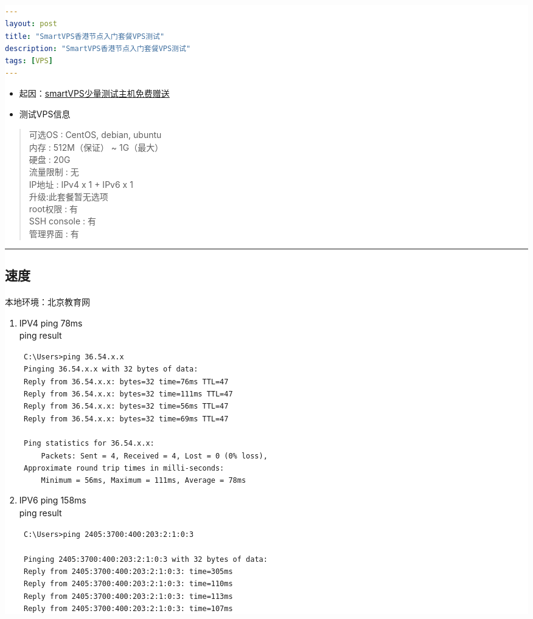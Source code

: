 ```yaml
---
layout: post
title: "SmartVPS香港节点入门套餐VPS测试"
description: "SmartVPS香港节点入门套餐VPS测试"
tags: [VPS]
---
```


- 起因：[smartVPS少量测试主机免费赠送](http://c3.orca.io/t/63630#reply59)


- 测试VPS信息

> 可选OS : CentOS, debian, ubuntu  
> 内存 : 512M（保证） ~ 1G（最大）  
> 硬盘 : 20G  
> 流量限制 : 无  
> IP地址 : IPv4 x 1 + IPv6 x 1  
> 升级:此套餐暂无选项  
> root权限 : 有  
> SSH console : 有  
> 管理界面 : 有

----

## 速度

本地环境：北京教育网

1. IPV4 ping 78ms  
ping result

		C:\Users>ping 36.54.x.x
		Pinging 36.54.x.x with 32 bytes of data:
		Reply from 36.54.x.x: bytes=32 time=76ms TTL=47
		Reply from 36.54.x.x: bytes=32 time=111ms TTL=47
		Reply from 36.54.x.x: bytes=32 time=56ms TTL=47
		Reply from 36.54.x.x: bytes=32 time=69ms TTL=47
	
		Ping statistics for 36.54.x.x:
	    	Packets: Sent = 4, Received = 4, Lost = 0 (0% loss),
		Approximate round trip times in milli-seconds:
	    	Minimum = 56ms, Maximum = 111ms, Average = 78ms
	
2. IPV6 ping 158ms  
ping result

		C:\Users>ping 2405:3700:400:203:2:1:0:3
		
		Pinging 2405:3700:400:203:2:1:0:3 with 32 bytes of data:
		Reply from 2405:3700:400:203:2:1:0:3: time=305ms
		Reply from 2405:3700:400:203:2:1:0:3: time=110ms
		Reply from 2405:3700:400:203:2:1:0:3: time=113ms
		Reply from 2405:3700:400:203:2:1:0:3: time=107ms
		